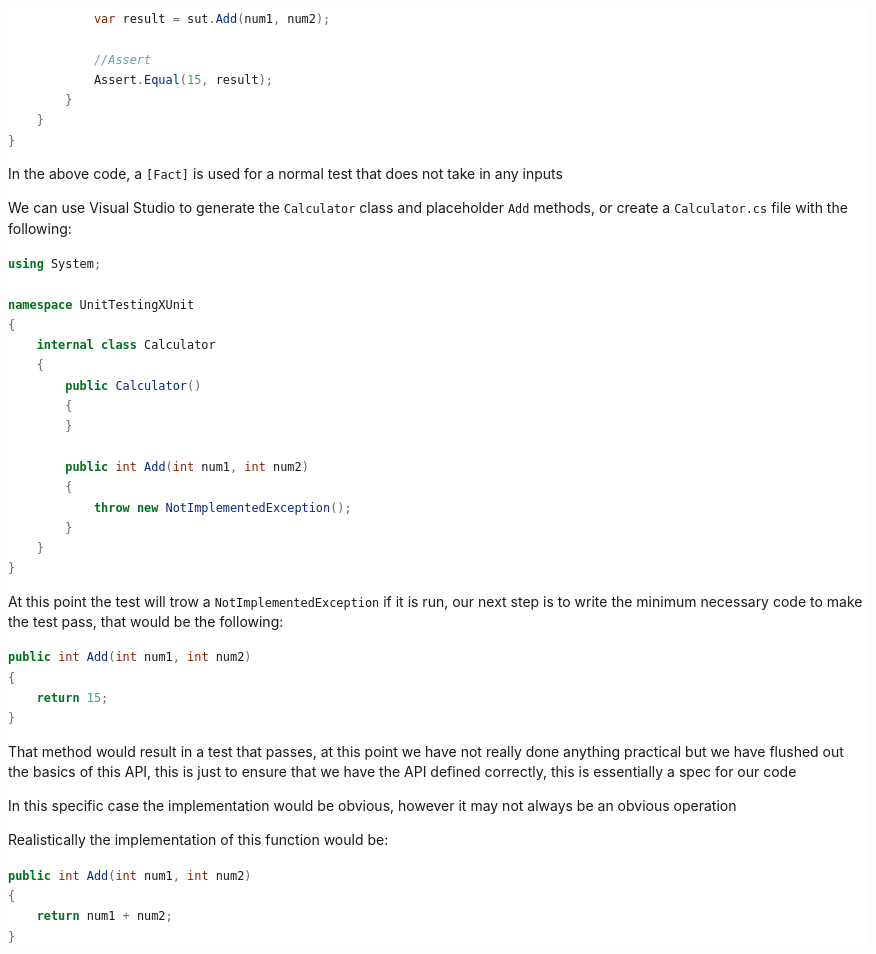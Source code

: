 ```cs
            var result = sut.Add(num1, num2);

            //Assert
            Assert.Equal(15, result);
        }
    }
}
```

In the above code, a `[Fact]` is used for a normal test that does not take in any inputs

We can use Visual Studio to generate the `Calculator` class and placeholder `Add` methods, or create a `Calculator.cs` file with the following:

```cs
using System;

namespace UnitTestingXUnit
{
    internal class Calculator
    {
        public Calculator()
        {
        }

        public int Add(int num1, int num2)
        {
            throw new NotImplementedException();
        }
    }
}
```

At this point the test will trow a `NotImplementedException` if it is run, our next step is to write the minimum necessary code to make the test pass, that would be the following:

```cs
public int Add(int num1, int num2)
{
    return 15;
}
```

That method would result in a test that passes, at this point we have not really done anything practical but we have flushed out the basics of this API, this is just to ensure that we have the API defined correctly, this is essentially a spec for our code

In this specific case the implementation would be obvious, however it may not always be an obvious operation

Realistically the implementation of this function would be:

```cs
public int Add(int num1, int num2)
{
    return num1 + num2;
}
```

